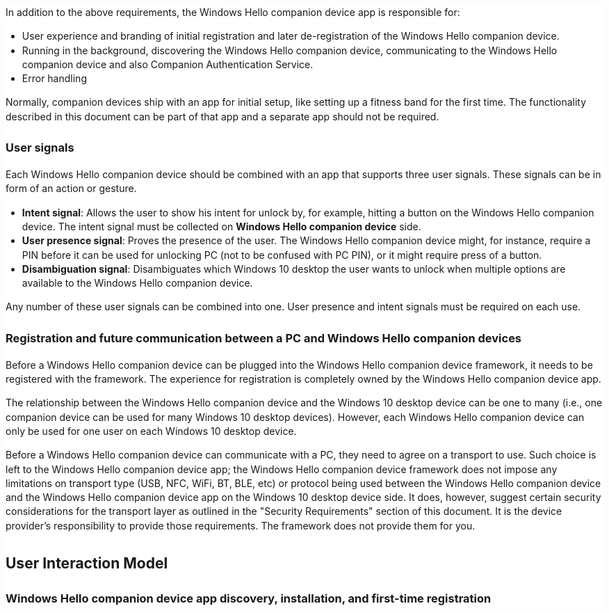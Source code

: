 In addition to the above requirements, the Windows Hello companion device app is responsible for:

- User experience and branding of initial registration and later de-registration of the Windows Hello companion device.
- Running in the background, discovering the Windows Hello companion device, communicating to the Windows Hello companion device and also Companion Authentication Service.
- Error handling

Normally, companion devices ship with an app for initial setup, like setting up a fitness band for the first time. The functionality described in this document can be part of that app and a separate app should not be required.  

### User signals

Each Windows Hello companion device should be combined with an app that supports three user signals. These signals can be in form of an action or gesture.

- **Intent signal**: Allows the user to show his intent for unlock by, for example, hitting a button on the Windows Hello companion device. The intent signal must be collected on **Windows Hello companion device** side.
- **User presence signal**: Proves the presence of the user. The Windows Hello companion device might, for instance, require a PIN before it can be used for unlocking PC (not to be confused with PC PIN), or it might require press of a button.
- **Disambiguation signal**: Disambiguates which Windows 10 desktop the user wants to unlock when multiple options are available to the Windows Hello companion device.

Any number of these user signals can be combined into one. User presence and intent signals must be required on each use.

### Registration and future communication between a PC and Windows Hello companion devices

Before a Windows Hello companion device can be plugged into the Windows Hello companion device framework, it needs to be registered with the framework. The experience for registration is completely owned by the Windows Hello companion device app.

The relationship between the Windows Hello companion device and the Windows 10 desktop  device can be one to many (i.e., one companion device can be used for many Windows 10 desktop  devices). However, each Windows Hello companion device can only be used for one user on each Windows 10 desktop  device.   

Before a Windows Hello companion device can communicate with a PC, they need to agree on a transport to use. Such choice is left to the Windows Hello companion device app; the Windows Hello companion device framework does not impose any limitations on transport type (USB, NFC, WiFi, BT, BLE, etc) or protocol being used between the Windows Hello companion device and the Windows Hello companion device app on the Windows 10 desktop device side. It does, however, suggest certain security considerations for the transport layer as outlined in the "Security Requirements" section of this document. It is the device provider’s responsibility to provide those requirements. The framework does not provide them for you.


## User Interaction Model

### Windows Hello companion device app discovery, installation, and first-time registration
